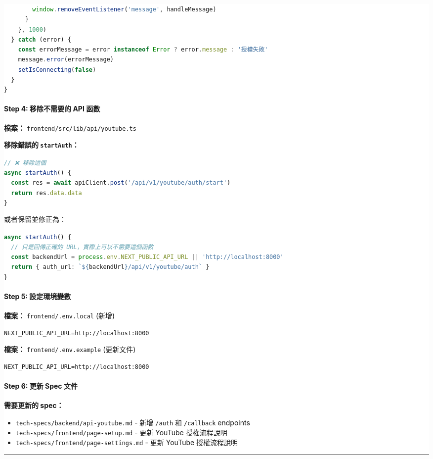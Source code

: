 ```typescript
        window.removeEventListener('message', handleMessage)
      }
    }, 1000)
  } catch (error) {
    const errorMessage = error instanceof Error ? error.message : '授權失敗'
    message.error(errorMessage)
    setIsConnecting(false)
  }
}
```

#### Step 4: 移除不需要的 API 函數

**檔案：** `frontend/src/lib/api/youtube.ts`

**移除錯誤的 `startAuth`：**

```typescript
// ❌ 移除這個
async startAuth() {
  const res = await apiClient.post('/api/v1/youtube/auth/start')
  return res.data.data
}
```

或者保留並修正為：

```typescript
async startAuth() {
  // 只是回傳正確的 URL，實際上可以不需要這個函數
  const backendUrl = process.env.NEXT_PUBLIC_API_URL || 'http://localhost:8000'
  return { auth_url: `${backendUrl}/api/v1/youtube/auth` }
}
```

#### Step 5: 設定環境變數

**檔案：** `frontend/.env.local` (新增)

```env
NEXT_PUBLIC_API_URL=http://localhost:8000
```

**檔案：** `frontend/.env.example` (更新文件)

```env
NEXT_PUBLIC_API_URL=http://localhost:8000
```

#### Step 6: 更新 Spec 文件

**需要更新的 spec：**
- `tech-specs/backend/api-youtube.md` - 新增 `/auth` 和 `/callback` endpoints
- `tech-specs/frontend/page-setup.md` - 更新 YouTube 授權流程說明
- `tech-specs/frontend/page-settings.md` - 更新 YouTube 授權流程說明

---
